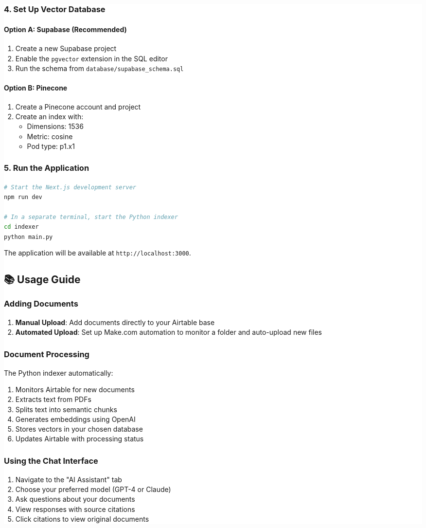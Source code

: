 ### 4. Set Up Vector Database

#### Option A: Supabase (Recommended)

1. Create a new Supabase project
2. Enable the `pgvector` extension in the SQL editor
3. Run the schema from `database/supabase_schema.sql`

#### Option B: Pinecone

1. Create a Pinecone account and project
2. Create an index with:
   - Dimensions: 1536
   - Metric: cosine
   - Pod type: p1.x1

### 5. Run the Application

```bash
# Start the Next.js development server
npm run dev

# In a separate terminal, start the Python indexer
cd indexer
python main.py
```

The application will be available at `http://localhost:3000`.

## 📚 Usage Guide

### Adding Documents

1. **Manual Upload**: Add documents directly to your Airtable base
2. **Automated Upload**: Set up Make.com automation to monitor a folder and auto-upload new files

### Document Processing

The Python indexer automatically:
1. Monitors Airtable for new documents
2. Extracts text from PDFs
3. Splits text into semantic chunks
4. Generates embeddings using OpenAI
5. Stores vectors in your chosen database
6. Updates Airtable with processing status

### Using the Chat Interface

1. Navigate to the "AI Assistant" tab
2. Choose your preferred model (GPT-4 or Claude)
3. Ask questions about your documents
4. View responses with source citations
5. Click citations to view original documents
